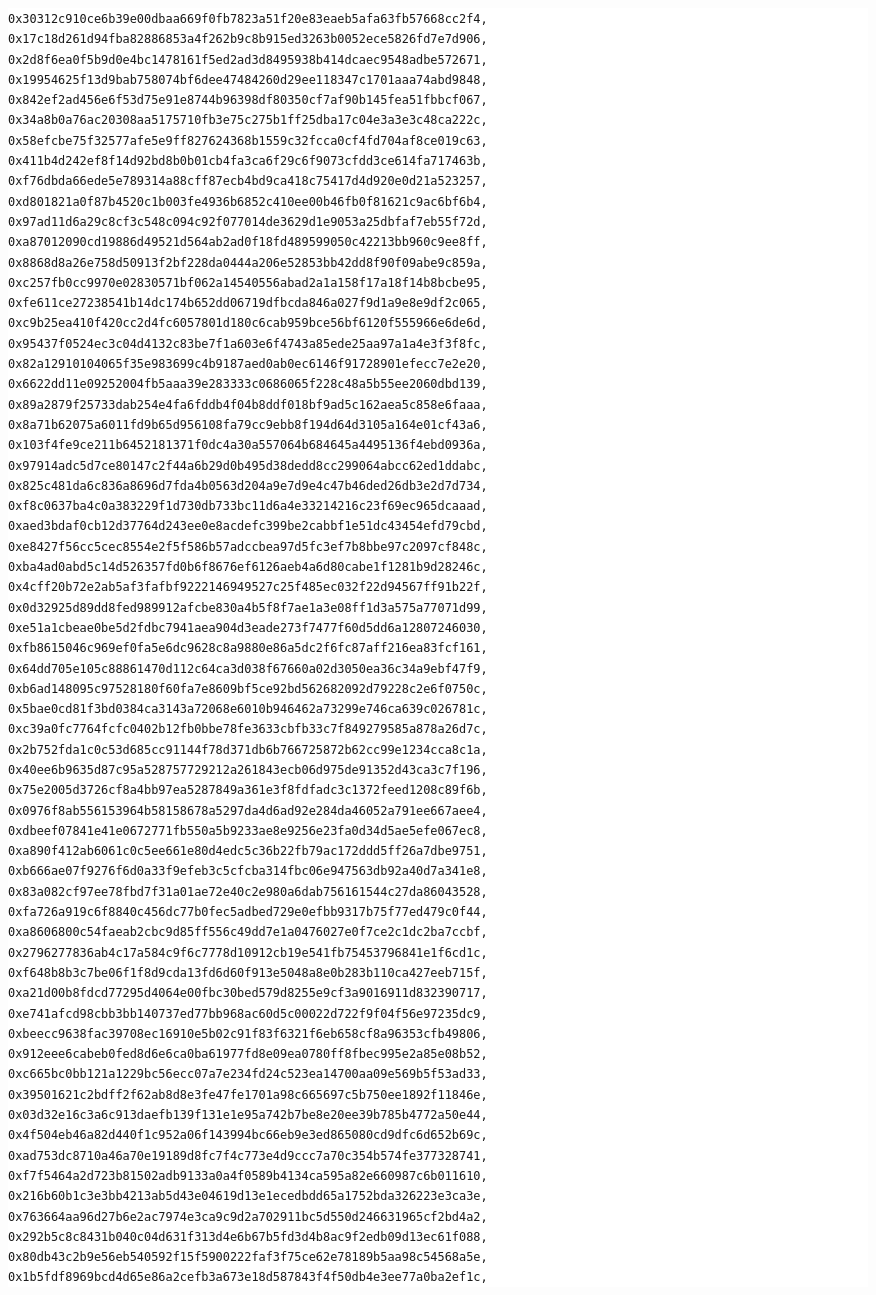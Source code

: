 ```text
0x30312c910ce6b39e00dbaa669f0fb7823a51f20e83eaeb5afa63fb57668cc2f4,
0x17c18d261d94fba82886853a4f262b9c8b915ed3263b0052ece5826fd7e7d906,
0x2d8f6ea0f5b9d0e4bc1478161f5ed2ad3d8495938b414dcaec9548adbe572671,
0x19954625f13d9bab758074bf6dee47484260d29ee118347c1701aaa74abd9848,
0x842ef2ad456e6f53d75e91e8744b96398df80350cf7af90b145fea51fbbcf067,
0x34a8b0a76ac20308aa5175710fb3e75c275b1ff25dba17c04e3a3e3c48ca222c,
0x58efcbe75f32577afe5e9ff827624368b1559c32fcca0cf4fd704af8ce019c63,
0x411b4d242ef8f14d92bd8b0b01cb4fa3ca6f29c6f9073cfdd3ce614fa717463b,
0xf76dbda66ede5e789314a88cff87ecb4bd9ca418c75417d4d920e0d21a523257,
0xd801821a0f87b4520c1b003fe4936b6852c410ee00b46fb0f81621c9ac6bf6b4,
0x97ad11d6a29c8cf3c548c094c92f077014de3629d1e9053a25dbfaf7eb55f72d,
0xa87012090cd19886d49521d564ab2ad0f18fd489599050c42213bb960c9ee8ff,
0x8868d8a26e758d50913f2bf228da0444a206e52853bb42dd8f90f09abe9c859a,
0xc257fb0cc9970e02830571bf062a14540556abad2a1a158f17a18f14b8bcbe95,
0xfe611ce27238541b14dc174b652dd06719dfbcda846a027f9d1a9e8e9df2c065,
0xc9b25ea410f420cc2d4fc6057801d180c6cab959bce56bf6120f555966e6de6d,
0x95437f0524ec3c04d4132c83be7f1a603e6f4743a85ede25aa97a1a4e3f3f8fc,
0x82a12910104065f35e983699c4b9187aed0ab0ec6146f91728901efecc7e2e20,
0x6622dd11e09252004fb5aaa39e283333c0686065f228c48a5b55ee2060dbd139,
0x89a2879f25733dab254e4fa6fddb4f04b8ddf018bf9ad5c162aea5c858e6faaa,
0x8a71b62075a6011fd9b65d956108fa79cc9ebb8f194d64d3105a164e01cf43a6,
0x103f4fe9ce211b6452181371f0dc4a30a557064b684645a4495136f4ebd0936a,
0x97914adc5d7ce80147c2f44a6b29d0b495d38dedd8cc299064abcc62ed1ddabc,
0x825c481da6c836a8696d7fda4b0563d204a9e7d9e4c47b46ded26db3e2d7d734,
0xf8c0637ba4c0a383229f1d730db733bc11d6a4e33214216c23f69ec965dcaaad,
0xaed3bdaf0cb12d37764d243ee0e8acdefc399be2cabbf1e51dc43454efd79cbd,
0xe8427f56cc5cec8554e2f5f586b57adccbea97d5fc3ef7b8bbe97c2097cf848c,
0xba4ad0abd5c14d526357fd0b6f8676ef6126aeb4a6d80cabe1f1281b9d28246c,
0x4cff20b72e2ab5af3fafbf9222146949527c25f485ec032f22d94567ff91b22f,
0x0d32925d89dd8fed989912afcbe830a4b5f8f7ae1a3e08ff1d3a575a77071d99,
0xe51a1cbeae0be5d2fdbc7941aea904d3eade273f7477f60d5dd6a12807246030,
0xfb8615046c969ef0fa5e6dc9628c8a9880e86a5dc2f6fc87aff216ea83fcf161,
0x64dd705e105c88861470d112c64ca3d038f67660a02d3050ea36c34a9ebf47f9,
0xb6ad148095c97528180f60fa7e8609bf5ce92bd562682092d79228c2e6f0750c,
0x5bae0cd81f3bd0384ca3143a72068e6010b946462a73299e746ca639c026781c,
0xc39a0fc7764fcfc0402b12fb0bbe78fe3633cbfb33c7f849279585a878a26d7c,
0x2b752fda1c0c53d685cc91144f78d371db6b766725872b62cc99e1234cca8c1a,
0x40ee6b9635d87c95a528757729212a261843ecb06d975de91352d43ca3c7f196,
0x75e2005d3726cf8a4bb97ea5287849a361e3f8fdfadc3c1372feed1208c89f6b,
0x0976f8ab556153964b58158678a5297da4d6ad92e284da46052a791ee667aee4,
0xdbeef07841e41e0672771fb550a5b9233ae8e9256e23fa0d34d5ae5efe067ec8,
0xa890f412ab6061c0c5ee661e80d4edc5c36b22fb79ac172ddd5ff26a7dbe9751,
0xb666ae07f9276f6d0a33f9efeb3c5cfcba314fbc06e947563db92a40d7a341e8,
0x83a082cf97ee78fbd7f31a01ae72e40c2e980a6dab756161544c27da86043528,
0xfa726a919c6f8840c456dc77b0fec5adbed729e0efbb9317b75f77ed479c0f44,
0xa8606800c54faeab2cbc9d85ff556c49dd7e1a0476027e0f7ce2c1dc2ba7ccbf,
0x2796277836ab4c17a584c9f6c7778d10912cb19e541fb75453796841e1f6cd1c,
0xf648b8b3c7be06f1f8d9cda13fd6d60f913e5048a8e0b283b110ca427eeb715f,
0xa21d00b8fdcd77295d4064e00fbc30bed579d8255e9cf3a9016911d832390717,
0xe741afcd98cbb3bb140737ed77bb968ac60d5c00022d722f9f04f56e97235dc9,
0xbeecc9638fac39708ec16910e5b02c91f83f6321f6eb658cf8a96353cfb49806,
0x912eee6cabeb0fed8d6e6ca0ba61977fd8e09ea0780ff8fbec995e2a85e08b52,
0xc665bc0bb121a1229bc56ecc07a7e234fd24c523ea14700aa09e569b5f53ad33,
0x39501621c2bdff2f62ab8d8e3fe47fe1701a98c665697c5b750ee1892f11846e,
0x03d32e16c3a6c913daefb139f131e1e95a742b7be8e20ee39b785b4772a50e44,
0x4f504eb46a82d440f1c952a06f143994bc66eb9e3ed865080cd9dfc6d652b69c,
0xad753dc8710a46a70e19189d8fc7f4c773e4d9ccc7a70c354b574fe377328741,
0xf7f5464a2d723b81502adb9133a0a4f0589b4134ca595a82e660987c6b011610,
0x216b60b1c3e3bb4213ab5d43e04619d13e1ecedbdd65a1752bda326223e3ca3e,
0x763664aa96d27b6e2ac7974e3ca9c9d2a702911bc5d550d246631965cf2bd4a2,
0x292b5c8c8431b040c04d631f313d4e6b67b5fd3d4b8ac9f2edb09d13ec61f088,
0x80db43c2b9e56eb540592f15f5900222faf3f75ce62e78189b5aa98c54568a5e,
0x1b5fdf8969bcd4d65e86a2cefb3a673e18d587843f4f50db4e3ee77a0ba2ef1c,
```